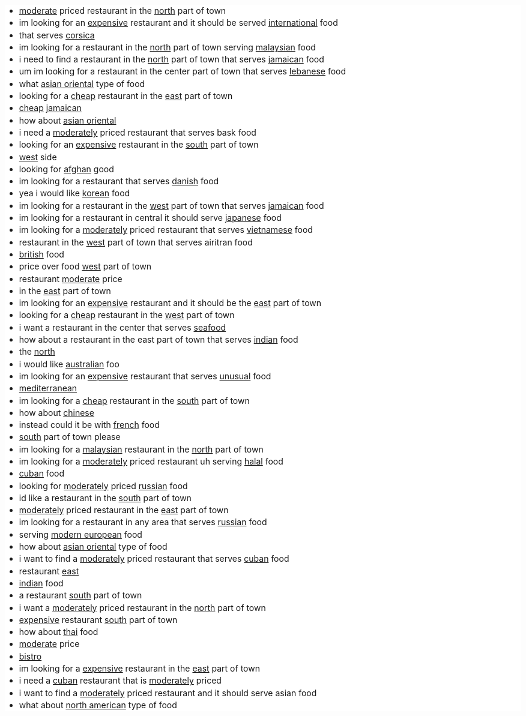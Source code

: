 - [moderate](price) priced restaurant in the [north](location) part of town
- im looking for an [expensive](price) restaurant and it should be served [international](cuisine) food
- that serves [corsica](cuisine)
- im looking for a restaurant in the [north](location) part of town serving [malaysian](cuisine) food
- i need to find a restaurant in the [north](location) part of town that serves [jamaican](cuisine) food
- um im looking for a restaurant in the center part of town that serves [lebanese](cuisine) food
- what [asian oriental](cuisine) type of food
- looking for a [cheap](price) restaurant in the [east](location) part of town
- [cheap](price) [jamaican](cuisine)
- how about [asian oriental](cuisine)
- i need a [moderately](price:moderate) priced restaurant that serves bask food
- looking for an [expensive](price) restaurant in the [south](location) part of town
- [west](location) side
- looking for [afghan](cuisine) good
- im looking for a restaurant that serves [danish](cuisine) food
- yea i would like [korean](cuisine) food
- im looking for a restaurant in the [west](location) part of town that serves [jamaican](cuisine) food
- im looking for a restaurant in central it should serve [japanese](cuisine) food
- im looking for a [moderately](price:moderate) priced restaurant that serves [vietnamese](cuisine) food
- restaurant in the [west](location) part of town that serves airitran food
- [british](cuisine) food
- price over food [west](location) part of town
- restaurant [moderate](price) price
- in the [east](location) part of town
- im looking for an [expensive](price) restaurant and it should be the [east](location) part of town
- looking for a [cheap](price) restaurant in the [west](location) part of town
- i want a restaurant in the center that serves [seafood](cuisine)
- how about a restaurant in the east part of town that serves [indian](cuisine) food
- the [north](location)
- i would like [australian](cuisine) foo
- im looking for an [expensive](price) restaurant that serves [unusual](cuisine) food
- [mediterranean](cuisine)
- im looking for a [cheap](price) restaurant in the [south](location) part of town
- how about [chinese](cuisine)
- instead could it be with [french](cuisine) food
- [south](location) part of town please
- im looking for a [malaysian](cuisine) restaurant in the [north](location) part of town
- im looking for a [moderately](price:moderate) priced restaurant uh serving [halal](cuisine) food
- [cuban](cuisine) food
- looking for [moderately](price:moderate) priced [russian](cuisine) food
- id like a restaurant in the [south](location) part of town
- [moderately](price:moderate) priced restaurant in the [east](location) part of town
- im looking for a restaurant in any area that serves [russian](cuisine) food
- serving [modern european](cuisine) food
- how about [asian oriental](cuisine) type of food
- i want to find a [moderately](price:moderate) priced restaurant that serves [cuban](cuisine) food
- restaurant [east](location)
- [indian](cuisine) food
- a restaurant [south](location) part of town
- i want a [moderately](price:moderate) priced restaurant in the [north](location) part of town
- [expensive](price) restaurant [south](location) part of town
- how about [thai](cuisine) food
- [moderate](price) price
- [bistro](cuisine)
- im looking for a [expensive](price) restaurant in the [east](location) part of town
- i need a [cuban](cuisine) restaurant that is [moderately](price:moderate) priced
- i want to find a [moderately](price:moderate) priced restaurant and it should serve asian food
- what about [north american](cuisine) type of food